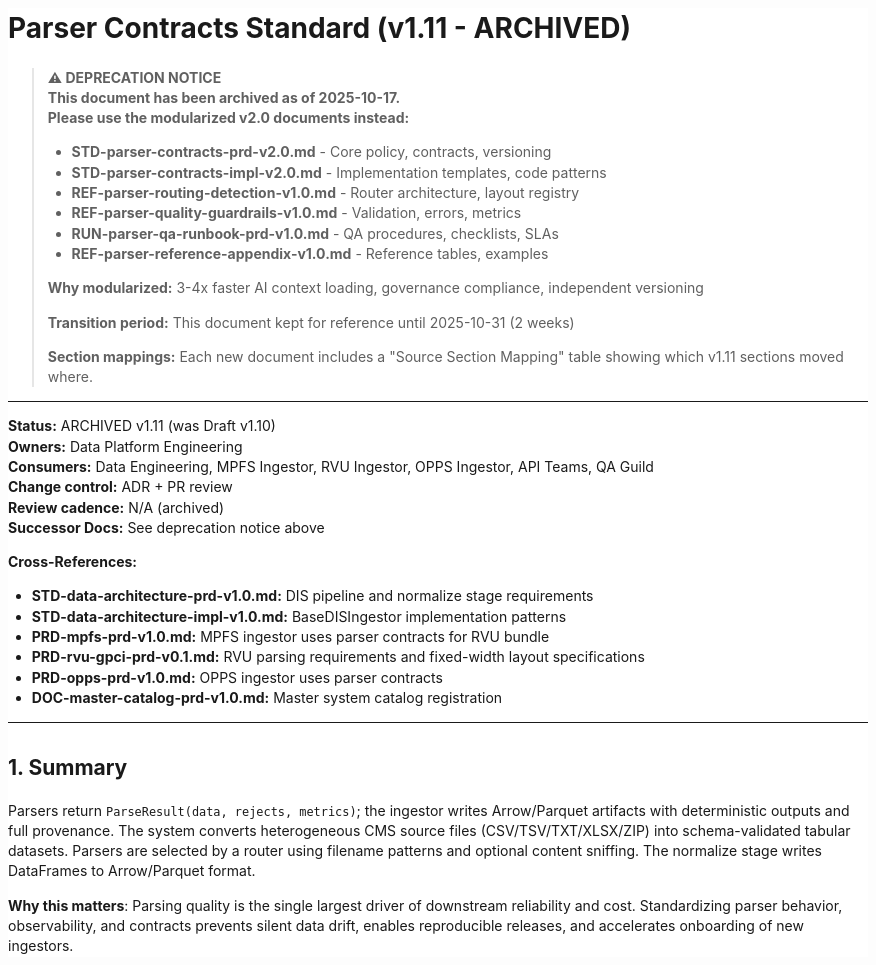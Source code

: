 # Parser Contracts Standard (v1.11 - ARCHIVED)

> **⚠️ DEPRECATION NOTICE**  
> **This document has been archived as of 2025-10-17.**  
> **Please use the modularized v2.0 documents instead:**
>
> - **STD-parser-contracts-prd-v2.0.md** - Core policy, contracts, versioning
> - **STD-parser-contracts-impl-v2.0.md** - Implementation templates, code patterns
> - **REF-parser-routing-detection-v1.0.md** - Router architecture, layout registry
> - **REF-parser-quality-guardrails-v1.0.md** - Validation, errors, metrics
> - **RUN-parser-qa-runbook-prd-v1.0.md** - QA procedures, checklists, SLAs
> - **REF-parser-reference-appendix-v1.0.md** - Reference tables, examples
>
> **Why modularized:** 3-4x faster AI context loading, governance compliance, independent versioning
>
> **Transition period:** This document kept for reference until 2025-10-31 (2 weeks)
>
> **Section mappings:** Each new document includes a "Source Section Mapping" table showing which v1.11 sections moved where.

---

**Status:** ARCHIVED v1.11 (was Draft v1.10)  
**Owners:** Data Platform Engineering  
**Consumers:** Data Engineering, MPFS Ingestor, RVU Ingestor, OPPS Ingestor, API Teams, QA Guild  
**Change control:** ADR + PR review  
**Review cadence:** N/A (archived)  
**Successor Docs:** See deprecation notice above

**Cross-References:**
- **STD-data-architecture-prd-v1.0.md:** DIS pipeline and normalize stage requirements
- **STD-data-architecture-impl-v1.0.md:** BaseDISIngestor implementation patterns
- **PRD-mpfs-prd-v1.0.md:** MPFS ingestor uses parser contracts for RVU bundle
- **PRD-rvu-gpci-prd-v0.1.md:** RVU parsing requirements and fixed-width layout specifications
- **PRD-opps-prd-v1.0.md:** OPPS ingestor uses parser contracts
- **DOC-master-catalog-prd-v1.0.md:** Master system catalog registration

---

## 1. Summary

Parsers return `ParseResult(data, rejects, metrics)`; the ingestor writes Arrow/Parquet artifacts with deterministic outputs and full provenance. The system converts heterogeneous CMS source files (CSV/TSV/TXT/XLSX/ZIP) into schema-validated tabular datasets. Parsers are selected by a router using filename patterns and optional content sniffing. The normalize stage writes DataFrames to Arrow/Parquet format.

**Why this matters**: Parsing quality is the single largest driver of downstream reliability and cost. Standardizing parser behavior, observability, and contracts prevents silent data drift, enables reproducible releases, and accelerates onboarding of new ingestors.

